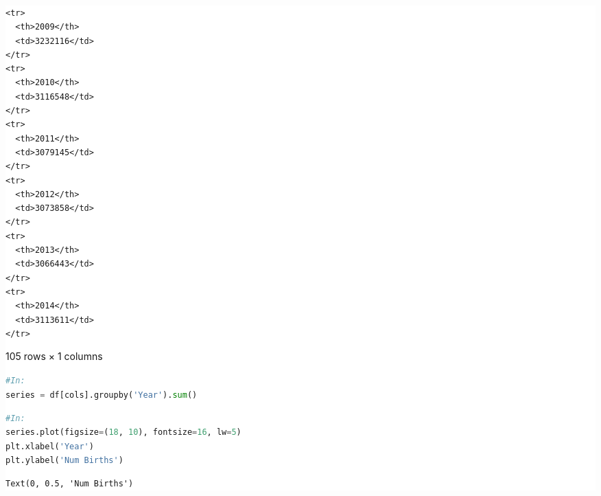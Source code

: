     <tr>
      <th>2009</th>
      <td>3232116</td>
    </tr>
    <tr>
      <th>2010</th>
      <td>3116548</td>
    </tr>
    <tr>
      <th>2011</th>
      <td>3079145</td>
    </tr>
    <tr>
      <th>2012</th>
      <td>3073858</td>
    </tr>
    <tr>
      <th>2013</th>
      <td>3066443</td>
    </tr>
    <tr>
      <th>2014</th>
      <td>3113611</td>
    </tr>
  </tbody>
</table>
<p>105 rows × 1 columns</p>
</div>




```python
#In: 
series = df[cols].groupby('Year').sum()
```


```python
#In: 
series.plot(figsize=(18, 10), fontsize=16, lw=5)
plt.xlabel('Year')
plt.ylabel('Num Births')
```




    Text(0, 0.5, 'Num Births')




